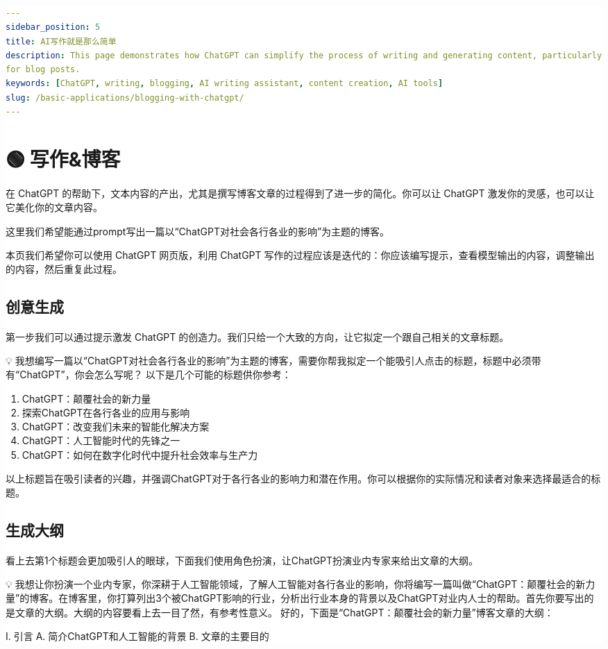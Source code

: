 ```yaml
---
sidebar_position: 5
title: AI写作就是那么简单
description: This page demonstrates how ChatGPT can simplify the process of writing and generating content, particularly for blog posts.
keywords: [ChatGPT, writing, blogging, AI writing assistant, content creation, AI tools]
slug: /basic-applications/blogging-with-chatgpt/
---
```

# 🟢 写作&博客

在 ChatGPT 的帮助下，文本内容的产出，尤其是撰写博客文章的过程得到了进一步的简化。你可以让 ChatGPT 激发你的灵感，也可以让它美化你的文章内容。

这里我们希望能通过prompt写出一篇以“ChatGPT对社会各行各业的影响”为主题的博客。

本页我们希望你可以使用 ChatGPT 网页版，利用 ChatGPT 写作的过程应该是迭代的：你应该编写提示，查看模型输出的内容，调整输出的内容，然后重复此过程。

## 创意生成

第一步我们可以通过提示激发 ChatGPT 的创造力。我们只给一个大致的方向，让它拟定一个跟自己相关的文章标题。

<AIInput>
💡 我想编写一篇以“ChatGPT对社会各行各业的影响”为主题的博客，需要你帮我拟定一个能吸引人点击的标题，标题中必须带有“ChatGPT”，你会怎么写呢？
</AIInput>

<AIOutput>
以下是几个可能的标题供你参考：

1. ChatGPT：颠覆社会的新力量
2. 探索ChatGPT在各行各业的应用与影响
3. ChatGPT：改变我们未来的智能化解决方案
4. ChatGPT：人工智能时代的先锋之一
5. ChatGPT：如何在数字化时代中提升社会效率与生产力

以上标题旨在吸引读者的兴趣，并强调ChatGPT对于各行各业的影响力和潜在作用。你可以根据你的实际情况和读者对象来选择最适合的标题。
</AIOutput>

## 生成大纲

看上去第1个标题会更加吸引人的眼球，下面我们使用角色扮演，让ChatGPT扮演业内专家来给出文章的大纲。

<AIInput>
💡 我想让你扮演一个业内专家，你深耕于人工智能领域，了解人工智能对各行各业的影响，你将编写一篇叫做“ChatGPT：颠覆社会的新力量”的博客。在博客里，你打算列出3个被ChatGPT影响的行业，分析出行业本身的背景以及ChatGPT对业内人士的帮助。首先你要写出的是文章的大纲。大纲的内容要看上去一目了然，有参考性意义。
</AIInput>

<AIOutput>
好的，下面是“ChatGPT：颠覆社会的新力量”博客文章的大纲：

I. 引言
A. 简介ChatGPT和人工智能的背景
B. 文章的主要目的
